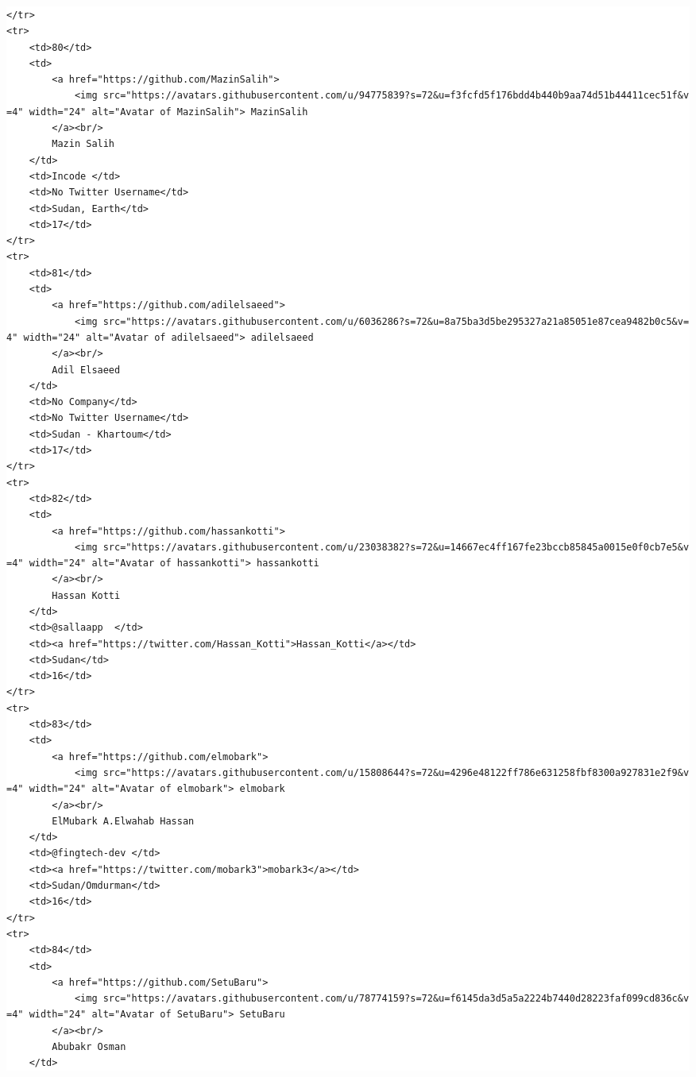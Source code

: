 	</tr>
	<tr>
		<td>80</td>
		<td>
			<a href="https://github.com/MazinSalih">
				<img src="https://avatars.githubusercontent.com/u/94775839?s=72&u=f3fcfd5f176bdd4b440b9aa74d51b44411cec51f&v=4" width="24" alt="Avatar of MazinSalih"> MazinSalih
			</a><br/>
			Mazin Salih
		</td>
		<td>Incode </td>
		<td>No Twitter Username</td>
		<td>Sudan, Earth</td>
		<td>17</td>
	</tr>
	<tr>
		<td>81</td>
		<td>
			<a href="https://github.com/adilelsaeed">
				<img src="https://avatars.githubusercontent.com/u/6036286?s=72&u=8a75ba3d5be295327a21a85051e87cea9482b0c5&v=4" width="24" alt="Avatar of adilelsaeed"> adilelsaeed
			</a><br/>
			Adil Elsaeed
		</td>
		<td>No Company</td>
		<td>No Twitter Username</td>
		<td>Sudan - Khartoum</td>
		<td>17</td>
	</tr>
	<tr>
		<td>82</td>
		<td>
			<a href="https://github.com/hassankotti">
				<img src="https://avatars.githubusercontent.com/u/23038382?s=72&u=14667ec4ff167fe23bccb85845a0015e0f0cb7e5&v=4" width="24" alt="Avatar of hassankotti"> hassankotti
			</a><br/>
			Hassan Kotti
		</td>
		<td>@sallaapp  </td>
		<td><a href="https://twitter.com/Hassan_Kotti">Hassan_Kotti</a></td>
		<td>Sudan</td>
		<td>16</td>
	</tr>
	<tr>
		<td>83</td>
		<td>
			<a href="https://github.com/elmobark">
				<img src="https://avatars.githubusercontent.com/u/15808644?s=72&u=4296e48122ff786e631258fbf8300a927831e2f9&v=4" width="24" alt="Avatar of elmobark"> elmobark
			</a><br/>
			ElMubark A.Elwahab Hassan
		</td>
		<td>@fingtech-dev </td>
		<td><a href="https://twitter.com/mobark3">mobark3</a></td>
		<td>Sudan/Omdurman</td>
		<td>16</td>
	</tr>
	<tr>
		<td>84</td>
		<td>
			<a href="https://github.com/SetuBaru">
				<img src="https://avatars.githubusercontent.com/u/78774159?s=72&u=f6145da3d5a5a2224b7440d28223faf099cd836c&v=4" width="24" alt="Avatar of SetuBaru"> SetuBaru
			</a><br/>
			Abubakr Osman
		</td>